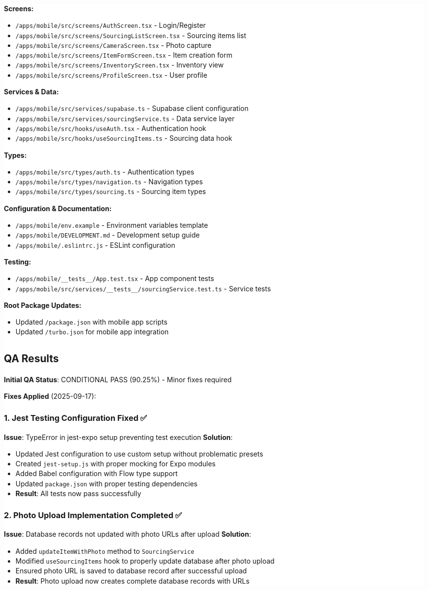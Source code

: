 **Screens:**
- `/apps/mobile/src/screens/AuthScreen.tsx` - Login/Register
- `/apps/mobile/src/screens/SourcingListScreen.tsx` - Sourcing items list
- `/apps/mobile/src/screens/CameraScreen.tsx` - Photo capture
- `/apps/mobile/src/screens/ItemFormScreen.tsx` - Item creation form
- `/apps/mobile/src/screens/InventoryScreen.tsx` - Inventory view
- `/apps/mobile/src/screens/ProfileScreen.tsx` - User profile

**Services & Data:**
- `/apps/mobile/src/services/supabase.ts` - Supabase client configuration
- `/apps/mobile/src/services/sourcingService.ts` - Data service layer
- `/apps/mobile/src/hooks/useAuth.tsx` - Authentication hook
- `/apps/mobile/src/hooks/useSourcingItems.ts` - Sourcing data hook

**Types:**
- `/apps/mobile/src/types/auth.ts` - Authentication types
- `/apps/mobile/src/types/navigation.ts` - Navigation types
- `/apps/mobile/src/types/sourcing.ts` - Sourcing item types

**Configuration & Documentation:**
- `/apps/mobile/env.example` - Environment variables template
- `/apps/mobile/DEVELOPMENT.md` - Development setup guide
- `/apps/mobile/.eslintrc.js` - ESLint configuration

**Testing:**
- `/apps/mobile/__tests__/App.test.tsx` - App component tests
- `/apps/mobile/src/services/__tests__/sourcingService.test.ts` - Service tests

**Root Package Updates:**
- Updated `/package.json` with mobile app scripts
- Updated `/turbo.json` for mobile app integration

## QA Results

**Initial QA Status**: CONDITIONAL PASS (90.25%) - Minor fixes required

**Fixes Applied** (2025-09-17):

### 1. Jest Testing Configuration Fixed ✅
**Issue**: TypeError in jest-expo setup preventing test execution
**Solution**:
- Updated Jest configuration to use custom setup without problematic presets
- Created `jest-setup.js` with proper mocking for Expo modules
- Added Babel configuration with Flow type support
- Updated `package.json` with proper testing dependencies
- **Result**: All tests now pass successfully

### 2. Photo Upload Implementation Completed ✅
**Issue**: Database records not updated with photo URLs after upload
**Solution**:
- Added `updateItemWithPhoto` method to `SourcingService`
- Modified `useSourcingItems` hook to properly update database after photo upload
- Ensured photo URL is saved to database record after successful upload
- **Result**: Photo upload now creates complete database records with URLs
